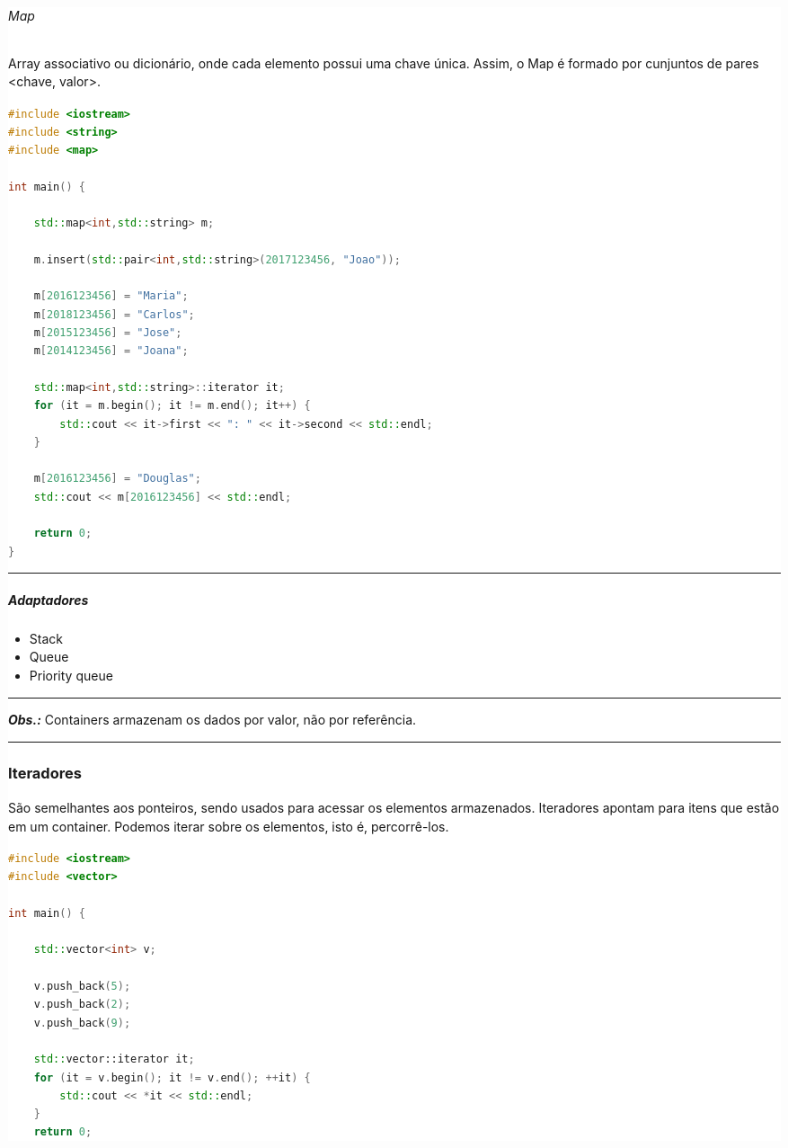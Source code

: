 ###### Map
Array associativo ou dicionário, onde cada elemento possui uma chave única. Assim, o Map é formado por cunjuntos de pares <chave, valor>.

```C++
#include <iostream>
#include <string>
#include <map>

int main() {

	std::map<int,std::string> m;

	m.insert(std::pair<int,std::string>(2017123456, "Joao"));

	m[2016123456] = "Maria";
	m[2018123456] = "Carlos";
	m[2015123456] = "Jose";
	m[2014123456] = "Joana";

	std::map<int,std::string>::iterator it;
	for (it = m.begin(); it != m.end(); it++) {
		std::cout << it->first << ": " << it->second << std::endl;
	}

	m[2016123456] = "Douglas";
	std::cout << m[2016123456] << std::endl;
	
	return 0;
}
```

---
##### Adaptadores

- Stack
- Queue
- Priority queue

---
***Obs.:*** Containers armazenam os dados por valor, não por referência.

---

### Iteradores

São semelhantes aos ponteiros, sendo usados para acessar os elementos armazenados. Iteradores apontam para itens que estão em um container. Podemos iterar sobre os elementos, isto é, percorrê-los.

```C++
#include <iostream>
#include <vector>

int main() {
	
	std::vector<int> v;
	
	v.push_back(5);
	v.push_back(2);
	v.push_back(9);
	
	std::vector::iterator it;
	for (it = v.begin(); it != v.end(); ++it) {
		std::cout << *it << std::endl;
	}
	return 0;
```
